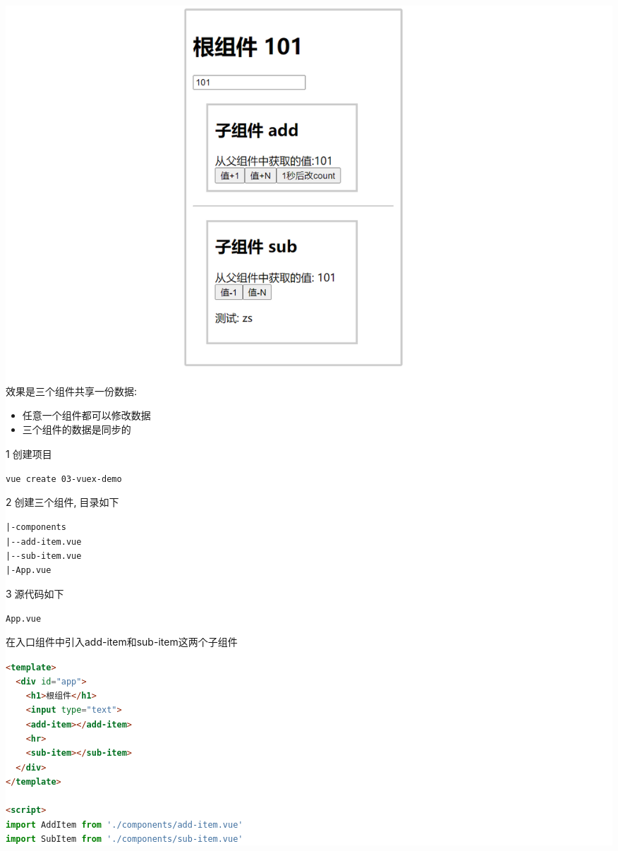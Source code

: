 ![image-20201029080515105](asset/image-20201029080515105.png)

效果是三个组件共享一份数据:

- 任意一个组件都可以修改数据
- 三个组件的数据是同步的

1 创建项目

```
vue create 03-vuex-demo
```

2 创建三个组件, 目录如下

```
|-components
|--add-item.vue
|--sub-item.vue
|-App.vue
```

3 源代码如下

`App.vue`

在入口组件中引入add-item和sub-item这两个子组件

```html
<template>
  <div id="app">
    <h1>根组件</h1>
    <input type="text">
    <add-item></add-item>
    <hr>
    <sub-item></sub-item>
  </div>
</template>

<script>
import AddItem from './components/add-item.vue'
import SubItem from './components/sub-item.vue'

```